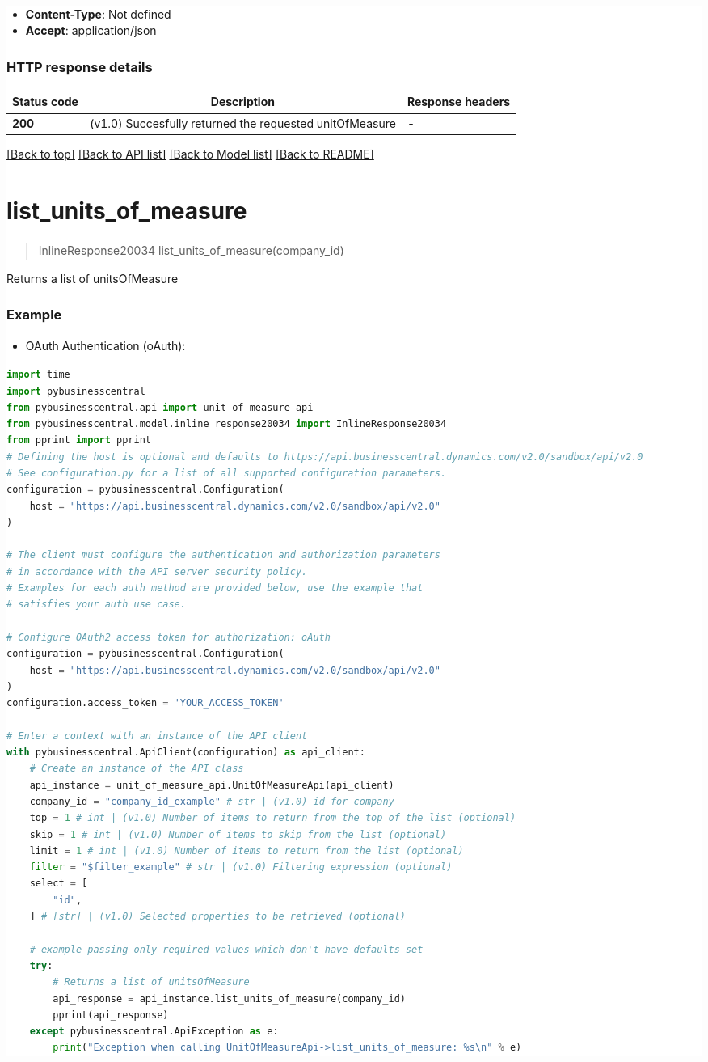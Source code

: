  - **Content-Type**: Not defined
 - **Accept**: application/json


### HTTP response details
| Status code | Description | Response headers |
|-------------|-------------|------------------|
**200** | (v1.0) Succesfully returned the requested unitOfMeasure |  -  |

[[Back to top]](#) [[Back to API list]](../README.md#documentation-for-api-endpoints) [[Back to Model list]](../README.md#documentation-for-models) [[Back to README]](../README.md)

# **list_units_of_measure**
> InlineResponse20034 list_units_of_measure(company_id)

Returns a list of unitsOfMeasure

### Example

* OAuth Authentication (oAuth):
```python
import time
import pybusinesscentral
from pybusinesscentral.api import unit_of_measure_api
from pybusinesscentral.model.inline_response20034 import InlineResponse20034
from pprint import pprint
# Defining the host is optional and defaults to https://api.businesscentral.dynamics.com/v2.0/sandbox/api/v2.0
# See configuration.py for a list of all supported configuration parameters.
configuration = pybusinesscentral.Configuration(
    host = "https://api.businesscentral.dynamics.com/v2.0/sandbox/api/v2.0"
)

# The client must configure the authentication and authorization parameters
# in accordance with the API server security policy.
# Examples for each auth method are provided below, use the example that
# satisfies your auth use case.

# Configure OAuth2 access token for authorization: oAuth
configuration = pybusinesscentral.Configuration(
    host = "https://api.businesscentral.dynamics.com/v2.0/sandbox/api/v2.0"
)
configuration.access_token = 'YOUR_ACCESS_TOKEN'

# Enter a context with an instance of the API client
with pybusinesscentral.ApiClient(configuration) as api_client:
    # Create an instance of the API class
    api_instance = unit_of_measure_api.UnitOfMeasureApi(api_client)
    company_id = "company_id_example" # str | (v1.0) id for company
    top = 1 # int | (v1.0) Number of items to return from the top of the list (optional)
    skip = 1 # int | (v1.0) Number of items to skip from the list (optional)
    limit = 1 # int | (v1.0) Number of items to return from the list (optional)
    filter = "$filter_example" # str | (v1.0) Filtering expression (optional)
    select = [
        "id",
    ] # [str] | (v1.0) Selected properties to be retrieved (optional)

    # example passing only required values which don't have defaults set
    try:
        # Returns a list of unitsOfMeasure
        api_response = api_instance.list_units_of_measure(company_id)
        pprint(api_response)
    except pybusinesscentral.ApiException as e:
        print("Exception when calling UnitOfMeasureApi->list_units_of_measure: %s\n" % e)
```